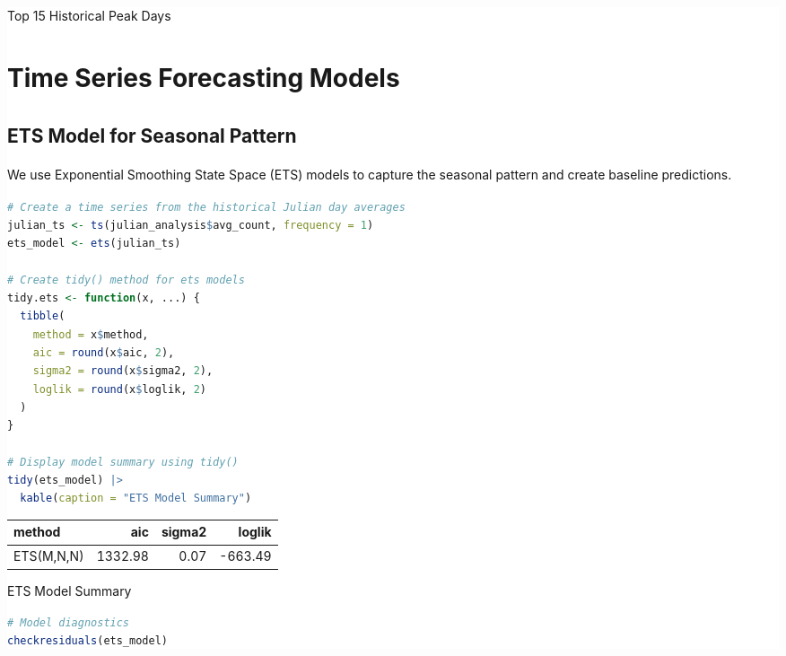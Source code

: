 Top 15 Historical Peak Days

# Time Series Forecasting Models

## ETS Model for Seasonal Pattern

We use Exponential Smoothing State Space (ETS) models to capture the
seasonal pattern and create baseline predictions.

``` r
# Create a time series from the historical Julian day averages
julian_ts <- ts(julian_analysis$avg_count, frequency = 1)
ets_model <- ets(julian_ts)

# Create tidy() method for ets models
tidy.ets <- function(x, ...) {
  tibble(
    method = x$method,
    aic = round(x$aic, 2),
    sigma2 = round(x$sigma2, 2),
    loglik = round(x$loglik, 2)
  )
}

# Display model summary using tidy()
tidy(ets_model) |>
  kable(caption = "ETS Model Summary")
```

| method     |     aic | sigma2 |  loglik |
|:-----------|--------:|-------:|--------:|
| ETS(M,N,N) | 1332.98 |   0.07 | -663.49 |

ETS Model Summary

``` r
# Model diagnostics
checkresiduals(ets_model)
```
